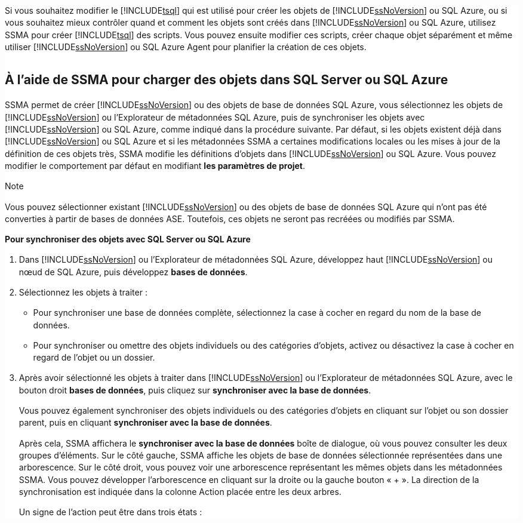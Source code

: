 Si vous souhaitez modifier le [!INCLUDE[tsql](../../includes/tsql_md.md)] qui est utilisé pour créer les objets de [!INCLUDE[ssNoVersion](../../includes/ssnoversion_md.md)] ou SQL Azure, ou si vous souhaitez mieux contrôler quand et comment les objets sont créés dans [!INCLUDE[ssNoVersion](../../includes/ssnoversion_md.md)] ou SQL Azure, utilisez SSMA pour créer [!INCLUDE[tsql](../../includes/tsql_md.md)] des scripts. Vous pouvez ensuite modifier ces scripts, créer chaque objet séparément et même utiliser [!INCLUDE[ssNoVersion](../../includes/ssnoversion_md.md)] ou SQL Azure Agent pour planifier la création de ces objets.  
  
## <a name="using-ssma-to-load-objects-into-sql-server-or-sql-azure"></a>À l’aide de SSMA pour charger des objets dans SQL Server ou SQL Azure  
SSMA permet de créer [!INCLUDE[ssNoVersion](../../includes/ssnoversion_md.md)] ou des objets de base de données SQL Azure, vous sélectionnez les objets de [!INCLUDE[ssNoVersion](../../includes/ssnoversion_md.md)] ou l’Explorateur de métadonnées SQL Azure, puis de synchroniser les objets avec [!INCLUDE[ssNoVersion](../../includes/ssnoversion_md.md)] ou SQL Azure, comme indiqué dans la procédure suivante. Par défaut, si les objets existent déjà dans [!INCLUDE[ssNoVersion](../../includes/ssnoversion_md.md)] ou SQL Azure et si les métadonnées SSMA a certaines modifications locales ou les mises à jour de la définition de ces objets très, SSMA modifie les définitions d’objets dans [!INCLUDE[ssNoVersion](../../includes/ssnoversion_md.md)] ou SQL Azure. Vous pouvez modifier le comportement par défaut en modifiant **les paramètres de projet**.  
  
> [!NOTE]  
> Vous pouvez sélectionner existant [!INCLUDE[ssNoVersion](../../includes/ssnoversion_md.md)] ou des objets de base de données SQL Azure qui n’ont pas été converties à partir de bases de données ASE. Toutefois, ces objets ne seront pas recréées ou modifiés par SSMA.  
  
**Pour synchroniser des objets avec SQL Server ou SQL Azure**  
  
1.  Dans [!INCLUDE[ssNoVersion](../../includes/ssnoversion_md.md)] ou l’Explorateur de métadonnées SQL Azure, développez haut [!INCLUDE[ssNoVersion](../../includes/ssnoversion_md.md)] ou nœud de SQL Azure, puis développez **bases de données**.  
  
2.  Sélectionnez les objets à traiter :  
  
    -   Pour synchroniser une base de données complète, sélectionnez la case à cocher en regard du nom de la base de données.  
  
    -   Pour synchroniser ou omettre des objets individuels ou des catégories d’objets, activez ou désactivez la case à cocher en regard de l’objet ou un dossier.  
  
3.  Après avoir sélectionné les objets à traiter dans [!INCLUDE[ssNoVersion](../../includes/ssnoversion_md.md)] ou l’Explorateur de métadonnées SQL Azure, avec le bouton droit **bases de données**, puis cliquez sur **synchroniser avec la base de données**.  
  
    Vous pouvez également synchroniser des objets individuels ou des catégories d’objets en cliquant sur l’objet ou son dossier parent, puis en cliquant **synchroniser avec la base de données**.  
  
    Après cela, SSMA affichera le **synchroniser avec la base de données** boîte de dialogue, où vous pouvez consulter les deux groupes d’éléments. Sur le côté gauche, SSMA affiche les objets de base de données sélectionnée représentées dans une arborescence. Sur le côté droit, vous pouvez voir une arborescence représentant les mêmes objets dans les métadonnées SSMA. Vous pouvez développer l’arborescence en cliquant sur la droite ou la gauche bouton « + ». La direction de la synchronisation est indiquée dans la colonne Action placée entre les deux arbres.  
  
    Un signe de l’action peut être dans trois états :  
  